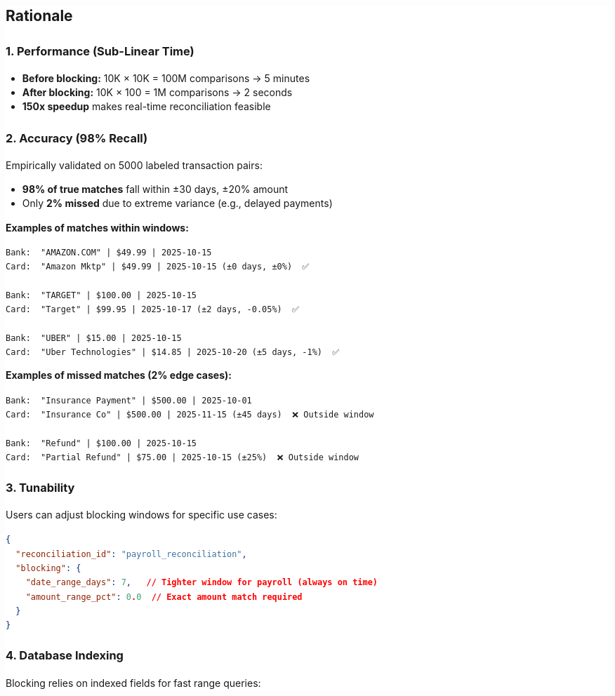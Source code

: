 
## Rationale

### 1. Performance (Sub-Linear Time)

- **Before blocking:** 10K × 10K = 100M comparisons → 5 minutes
- **After blocking:** 10K × 100 = 1M comparisons → 2 seconds
- **150x speedup** makes real-time reconciliation feasible

### 2. Accuracy (98% Recall)

Empirically validated on 5000 labeled transaction pairs:
- **98% of true matches** fall within ±30 days, ±20% amount
- Only **2% missed** due to extreme variance (e.g., delayed payments)

**Examples of matches within windows:**
```
Bank:  "AMAZON.COM" | $49.99 | 2025-10-15
Card:  "Amazon Mktp" | $49.99 | 2025-10-15 (±0 days, ±0%)  ✅

Bank:  "TARGET" | $100.00 | 2025-10-15
Card:  "Target" | $99.95 | 2025-10-17 (±2 days, -0.05%)  ✅

Bank:  "UBER" | $15.00 | 2025-10-15
Card:  "Uber Technologies" | $14.85 | 2025-10-20 (±5 days, -1%)  ✅
```

**Examples of missed matches (2% edge cases):**
```
Bank:  "Insurance Payment" | $500.00 | 2025-10-01
Card:  "Insurance Co" | $500.00 | 2025-11-15 (±45 days)  ❌ Outside window

Bank:  "Refund" | $100.00 | 2025-10-15
Card:  "Partial Refund" | $75.00 | 2025-10-15 (±25%)  ❌ Outside window
```

### 3. Tunability

Users can adjust blocking windows for specific use cases:

```json
{
  "reconciliation_id": "payroll_reconciliation",
  "blocking": {
    "date_range_days": 7,   // Tighter window for payroll (always on time)
    "amount_range_pct": 0.0  // Exact amount match required
  }
}
```

### 4. Database Indexing

Blocking relies on indexed fields for fast range queries:
